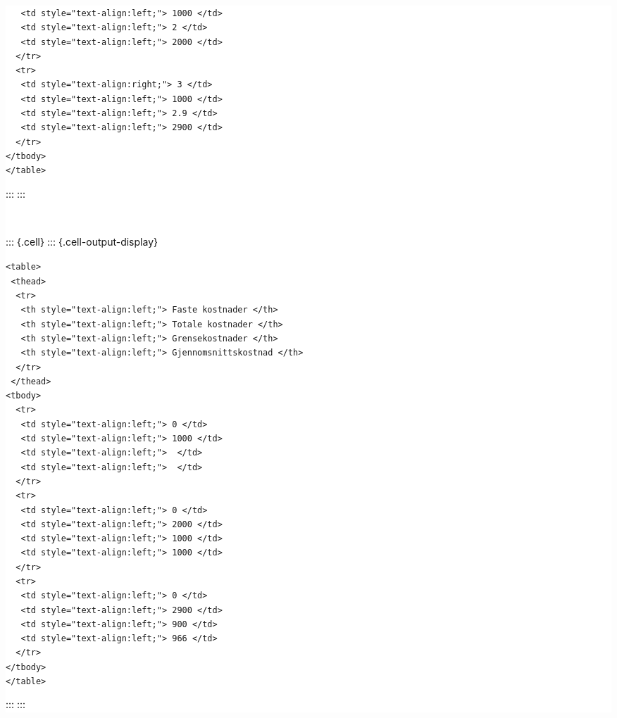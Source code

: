`````{=html}
   <td style="text-align:left;"> 1000 </td>
   <td style="text-align:left;"> 2 </td>
   <td style="text-align:left;"> 2000 </td>
  </tr>
  <tr>
   <td style="text-align:right;"> 3 </td>
   <td style="text-align:left;"> 1000 </td>
   <td style="text-align:left;"> 2.9 </td>
   <td style="text-align:left;"> 2900 </td>
  </tr>
</tbody>
</table>

`````
:::
:::

<br>

::: {.cell}
::: {.cell-output-display}
`````{=html}
<table>
 <thead>
  <tr>
   <th style="text-align:left;"> Faste kostnader </th>
   <th style="text-align:left;"> Totale kostnader </th>
   <th style="text-align:left;"> Grensekostnader </th>
   <th style="text-align:left;"> Gjennomsnittskostnad </th>
  </tr>
 </thead>
<tbody>
  <tr>
   <td style="text-align:left;"> 0 </td>
   <td style="text-align:left;"> 1000 </td>
   <td style="text-align:left;">  </td>
   <td style="text-align:left;">  </td>
  </tr>
  <tr>
   <td style="text-align:left;"> 0 </td>
   <td style="text-align:left;"> 2000 </td>
   <td style="text-align:left;"> 1000 </td>
   <td style="text-align:left;"> 1000 </td>
  </tr>
  <tr>
   <td style="text-align:left;"> 0 </td>
   <td style="text-align:left;"> 2900 </td>
   <td style="text-align:left;"> 900 </td>
   <td style="text-align:left;"> 966 </td>
  </tr>
</tbody>
</table>

`````
:::
:::
